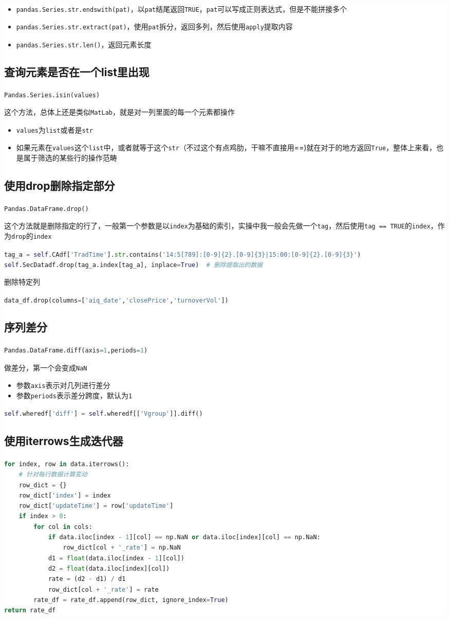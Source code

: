 - `pandas.Series.str.endswith(pat)`，以`pat`结尾返回`TRUE`，`pat`可以写成正则表达式，但是不能拼接多个

- `pandas.Series.str.extract(pat)`，使用`pat`拆分，返回多列，然后使用`apply`提取内容

- `pandas.Series.str.len()`，返回元素长度

## 查询元素是否在一个list里出现

```
Pandas.Series.isin(values)
```

这个方法，总体上还是类似`MatLab`，就是对一列里面的每一个元素都操作

- `values`为`list`或者是`str`

- 如果元素在`values`这个`list`中，或者就等于这个`str`（不过这个有点鸡肋，干嘛不直接用==)就在对于的地方返回`True`，整体上来看，也是属于筛选的某些行的操作范畴

## 使用drop删除指定部分

```
Pandas.DataFrame.drop()
```

这个方法就是删除指定的行了，一般第一个参数是以`index`为基础的索引，实操中我一般会先做一个`tag`，然后使用`tag == TRUE`的`index`，作为`drop`的`index`

```python
tag_a = self.CAdf['TradTime'].str.contains('14:5[789]:[0-9]{2}.[0-9]{3}|15:00:[0-9]{2}.[0-9]{3}')
self.SecDatadf.drop(tag_a.index[tag_a], inplace=True)  # 删除提取出的数据
```

删除特定列

```python
data_df.drop(columns=['aiq_date','closePrice','turnoverVol'])
```

## 序列差分

```python
Pandas.DataFrame.diff(axis=1,periods=1)
```

做差分，第一个会变成`NaN`

- 参数`axis`表示对几列进行差分
- 参数`periods`表示差分跨度，默认为`1`

```python
self.wheredf['diff'] = self.wheredf[['Vgroup']].diff()
```

## 使用iterrows生成迭代器

```python
for index, row in data.iterrows():
    # 针对每行数据计算变动
    row_dict = {}
    row_dict['index'] = index
    row_dict['updateTime'] = row['updateTime']
    if index > 0:
        for col in cols:
            if data.iloc[index - 1][col] == np.NaN or data.iloc[index][col] == np.NaN:
                row_dict[col + '_rate'] = np.NaN
            d1 = float(data.iloc[index - 1][col])
            d2 = float(data.iloc[index][col])
            rate = (d2 - d1) / d1
            row_dict[col + '_rate'] = rate
        rate_df = rate_df.append(row_dict, ignore_index=True)
return rate_df
```